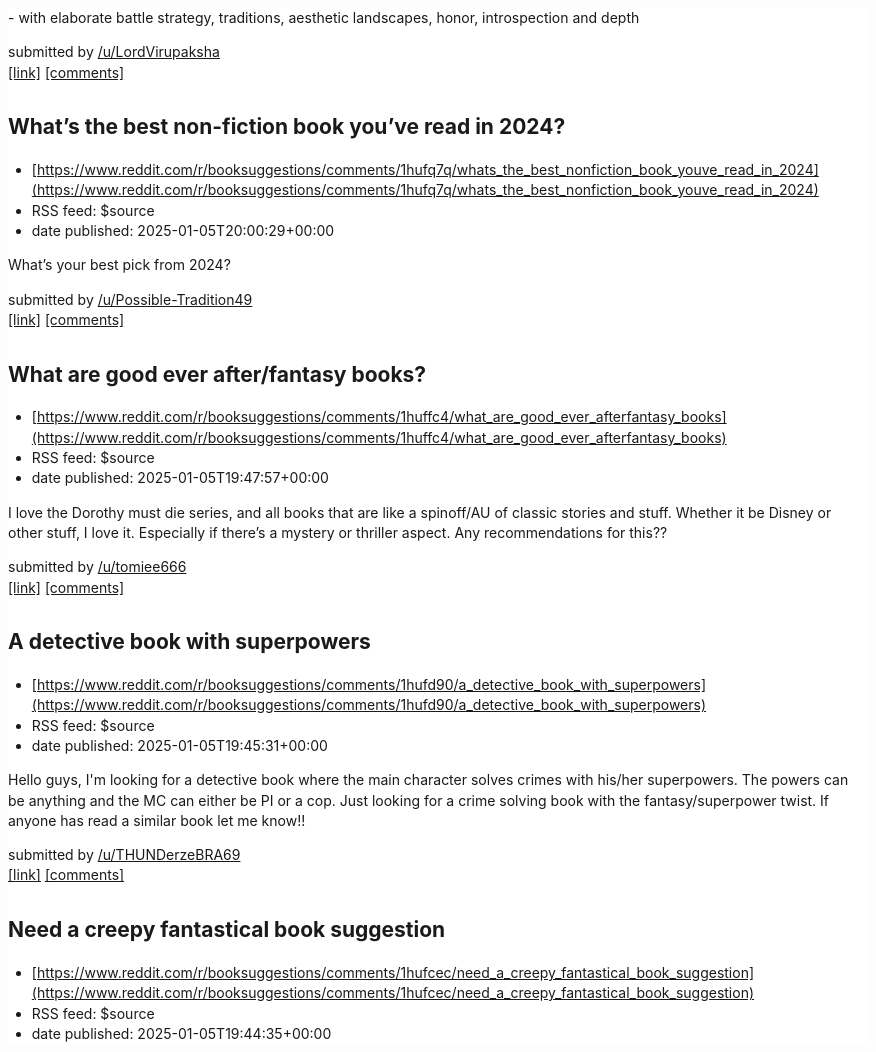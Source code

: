 <div class="md"><p>- with elaborate battle strategy, traditions, aesthetic landscapes, honor, introspection and depth</p> </div> &#32; submitted by &#32; <a href="https://www.reddit.com/user/LordVirupaksha"> /u/LordVirupaksha </a> <br/> <span><a href="https://www.reddit.com/r/booksuggestions/comments/1hugags/suggest_a_book_like_shogun_highlighting_the/">[link]</a></span> &#32; <span><a href="https://www.reddit.com/r/booksuggestions/comments/1hugags/suggest_a_book_like_shogun_highlighting_the/">[comments]</a></span>

## What’s the best non-fiction book you’ve read in 2024?
 - [https://www.reddit.com/r/booksuggestions/comments/1hufq7q/whats_the_best_nonfiction_book_youve_read_in_2024](https://www.reddit.com/r/booksuggestions/comments/1hufq7q/whats_the_best_nonfiction_book_youve_read_in_2024)
 - RSS feed: $source
 - date published: 2025-01-05T20:00:29+00:00

<div class="md"><p>What’s your best pick from 2024?</p> </div> &#32; submitted by &#32; <a href="https://www.reddit.com/user/Possible-Tradition49"> /u/Possible-Tradition49 </a> <br/> <span><a href="https://www.reddit.com/r/booksuggestions/comments/1hufq7q/whats_the_best_nonfiction_book_youve_read_in_2024/">[link]</a></span> &#32; <span><a href="https://www.reddit.com/r/booksuggestions/comments/1hufq7q/whats_the_best_nonfiction_book_youve_read_in_2024/">[comments]</a></span>

## What are good ever after/fantasy books?
 - [https://www.reddit.com/r/booksuggestions/comments/1huffc4/what_are_good_ever_afterfantasy_books](https://www.reddit.com/r/booksuggestions/comments/1huffc4/what_are_good_ever_afterfantasy_books)
 - RSS feed: $source
 - date published: 2025-01-05T19:47:57+00:00

<div class="md"><p>I love the Dorothy must die series, and all books that are like a spinoff/AU of classic stories and stuff. Whether it be Disney or other stuff, I love it. Especially if there’s a mystery or thriller aspect. Any recommendations for this?? </p> </div> &#32; submitted by &#32; <a href="https://www.reddit.com/user/tomiee666"> /u/tomiee666 </a> <br/> <span><a href="https://www.reddit.com/r/booksuggestions/comments/1huffc4/what_are_good_ever_afterfantasy_books/">[link]</a></span> &#32; <span><a href="https://www.reddit.com/r/booksuggestions/comments/1huffc4/what_are_good_ever_afterfantasy_books/">[comments]</a></span>

## A detective book with superpowers
 - [https://www.reddit.com/r/booksuggestions/comments/1hufd90/a_detective_book_with_superpowers](https://www.reddit.com/r/booksuggestions/comments/1hufd90/a_detective_book_with_superpowers)
 - RSS feed: $source
 - date published: 2025-01-05T19:45:31+00:00

<div class="md"><p>Hello guys, I&#39;m looking for a detective book where the main character solves crimes with his/her superpowers. The powers can be anything and the MC can either be PI or a cop. Just looking for a crime solving book with the fantasy/superpower twist. If anyone has read a similar book let me know!!</p> </div> &#32; submitted by &#32; <a href="https://www.reddit.com/user/THUNDerzeBRA69"> /u/THUNDerzeBRA69 </a> <br/> <span><a href="https://www.reddit.com/r/booksuggestions/comments/1hufd90/a_detective_book_with_superpowers/">[link]</a></span> &#32; <span><a href="https://www.reddit.com/r/booksuggestions/comments/1hufd90/a_detective_book_with_superpowers/">[comments]</a></span>

## Need a creepy fantastical book suggestion
 - [https://www.reddit.com/r/booksuggestions/comments/1hufcec/need_a_creepy_fantastical_book_suggestion](https://www.reddit.com/r/booksuggestions/comments/1hufcec/need_a_creepy_fantastical_book_suggestion)
 - RSS feed: $source
 - date published: 2025-01-05T19:44:35+00:00
